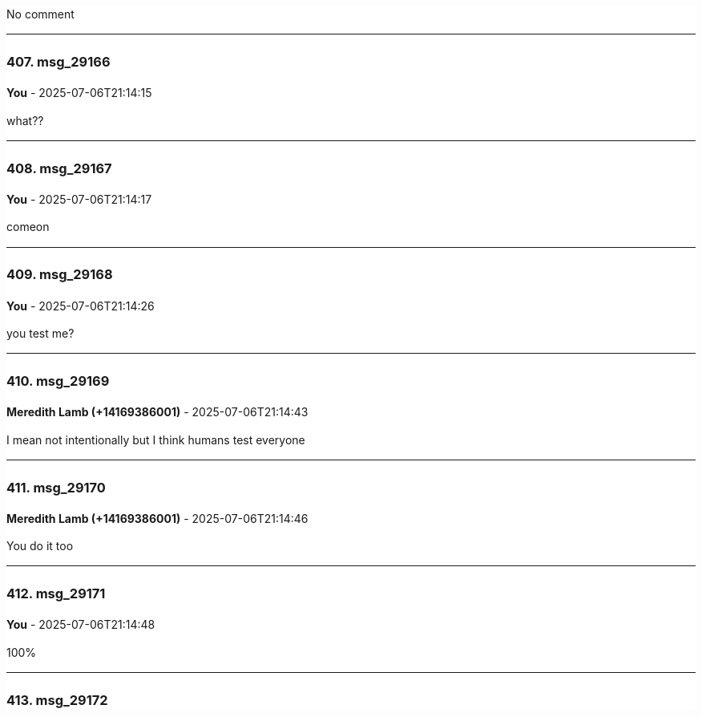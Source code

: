 No comment


---

### 407. msg_29166

**You** - 2025-07-06T21:14:15

what??


---

### 408. msg_29167

**You** - 2025-07-06T21:14:17

comeon


---

### 409. msg_29168

**You** - 2025-07-06T21:14:26

you test me?


---

### 410. msg_29169

**Meredith Lamb \(\+14169386001\)** - 2025-07-06T21:14:43

I mean not intentionally but I think humans test everyone


---

### 411. msg_29170

**Meredith Lamb \(\+14169386001\)** - 2025-07-06T21:14:46

You do it too


---

### 412. msg_29171

**You** - 2025-07-06T21:14:48

100%


---

### 413. msg_29172
